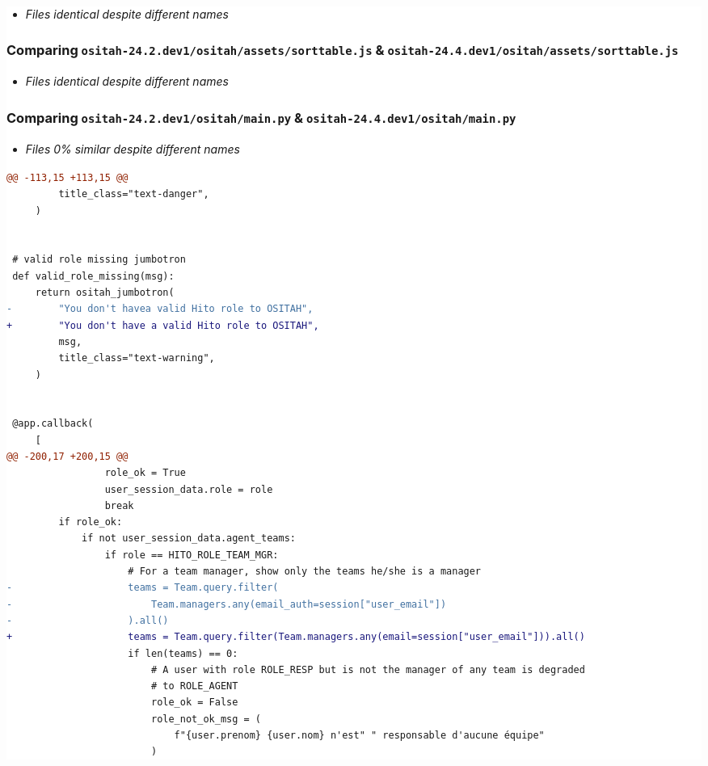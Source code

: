  * *Files identical despite different names*

### Comparing `ositah-24.2.dev1/ositah/assets/sorttable.js` & `ositah-24.4.dev1/ositah/assets/sorttable.js`

 * *Files identical despite different names*

### Comparing `ositah-24.2.dev1/ositah/main.py` & `ositah-24.4.dev1/ositah/main.py`

 * *Files 0% similar despite different names*

```diff
@@ -113,15 +113,15 @@
         title_class="text-danger",
     )
 
 
 # valid role missing jumbotron
 def valid_role_missing(msg):
     return ositah_jumbotron(
-        "You don't havea valid Hito role to OSITAH",
+        "You don't have a valid Hito role to OSITAH",
         msg,
         title_class="text-warning",
     )
 
 
 @app.callback(
     [
@@ -200,17 +200,15 @@
                 role_ok = True
                 user_session_data.role = role
                 break
         if role_ok:
             if not user_session_data.agent_teams:
                 if role == HITO_ROLE_TEAM_MGR:
                     # For a team manager, show only the teams he/she is a manager
-                    teams = Team.query.filter(
-                        Team.managers.any(email_auth=session["user_email"])
-                    ).all()
+                    teams = Team.query.filter(Team.managers.any(email=session["user_email"])).all()
                     if len(teams) == 0:
                         # A user with role ROLE_RESP but is not the manager of any team is degraded
                         # to ROLE_AGENT
                         role_ok = False
                         role_not_ok_msg = (
                             f"{user.prenom} {user.nom} n'est" " responsable d'aucune équipe"
                         )
```

